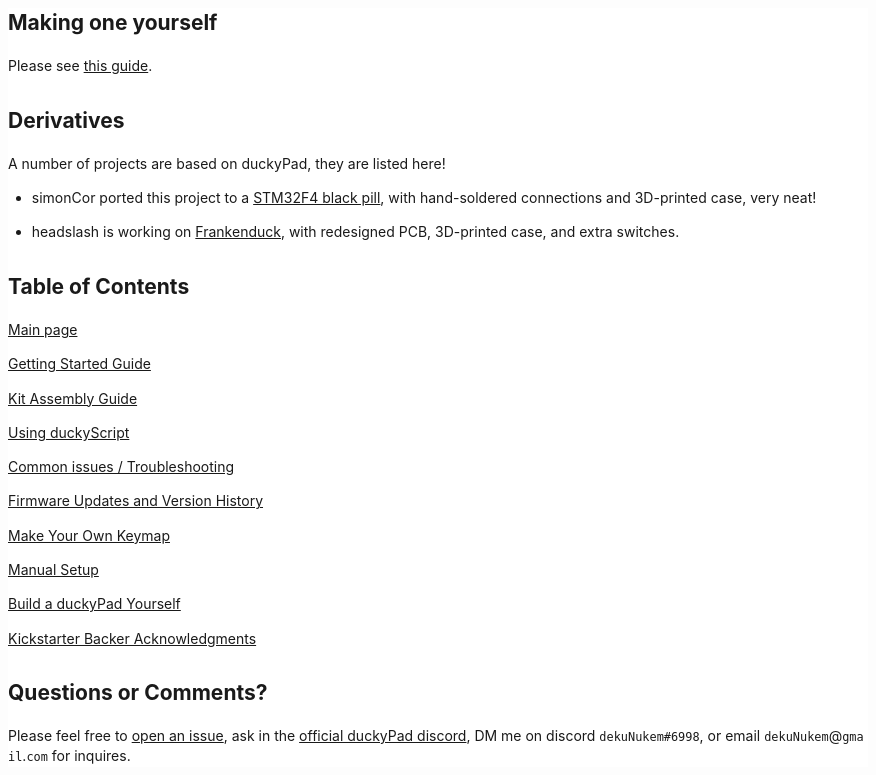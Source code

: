 ## Making one yourself

Please see [this guide](./build_it_yourself.md).

## Derivatives

A number of projects are based on duckyPad, they are listed here!

* simonCor ported this project to a [STM32F4 black pill](https://github.com/simonCor/poor-mans-ducky-pad), with hand-soldered connections and 3D-printed case, very neat!

* headslash is working on [Frankenduck](https://github.com/headslash/Frankenduck), with redesigned PCB, 3D-printed case, and extra switches.

## Table of Contents

[Main page](README.md)

[Getting Started Guide](getting_started.md)

[Kit Assembly Guide](kit_assembly_guide.md)

[Using duckyScript](duckyscript_info.md)

[Common issues / Troubleshooting](troubleshooting.md)

[Firmware Updates and Version History](firmware_updates_and_version_history.md)

[Make Your Own Keymap](./keymap_instructions.md)

[Manual Setup](./manual_setup.md)

[Build a duckyPad Yourself](build_it_yourself.md)

[Kickstarter Backer Acknowledgments](kickstarter_backers.md)

## Questions or Comments?

Please feel free to [open an issue](https://github.com/dekuNukem/duckypad/issues), ask in the [official duckyPad discord](https://discord.gg/4sJCBx5), DM me on discord `dekuNukem#6998`, or email `dekuNukem`@`gmail`.`com` for inquires.
